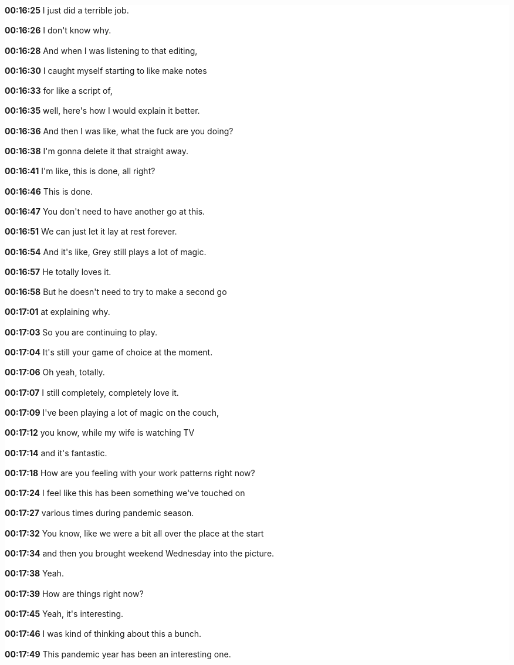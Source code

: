 **00:16:25** I just did a terrible job.

**00:16:26** I don't know why.

**00:16:28** And when I was listening to that editing,

**00:16:30** I caught myself starting to like make notes

**00:16:33** for like a script of,

**00:16:35** well, here's how I would explain it better.

**00:16:36** And then I was like, what the fuck are you doing?

**00:16:38** I'm gonna delete it that straight away.

**00:16:41** I'm like, this is done, all right?

**00:16:46** This is done.

**00:16:47** You don't need to have another go at this.

**00:16:51** We can just let it lay at rest forever.

**00:16:54** And it's like, Grey still plays a lot of magic.

**00:16:57** He totally loves it.

**00:16:58** But he doesn't need to try to make a second go

**00:17:01** at explaining why.

**00:17:03** So you are continuing to play.

**00:17:04** It's still your game of choice at the moment.

**00:17:06** Oh yeah, totally.

**00:17:07** I still completely, completely love it.

**00:17:09** I've been playing a lot of magic on the couch,

**00:17:12** you know, while my wife is watching TV

**00:17:14** and it's fantastic.

**00:17:18** How are you feeling with your work patterns right now?

**00:17:24** I feel like this has been something we've touched on

**00:17:27** various times during pandemic season.

**00:17:32** You know, like we were a bit all over the place at the start

**00:17:34** and then you brought weekend Wednesday into the picture.

**00:17:38** Yeah.

**00:17:39** How are things right now?

**00:17:45** Yeah, it's interesting.

**00:17:46** I was kind of thinking about this a bunch.

**00:17:49** This pandemic year has been an interesting one.
